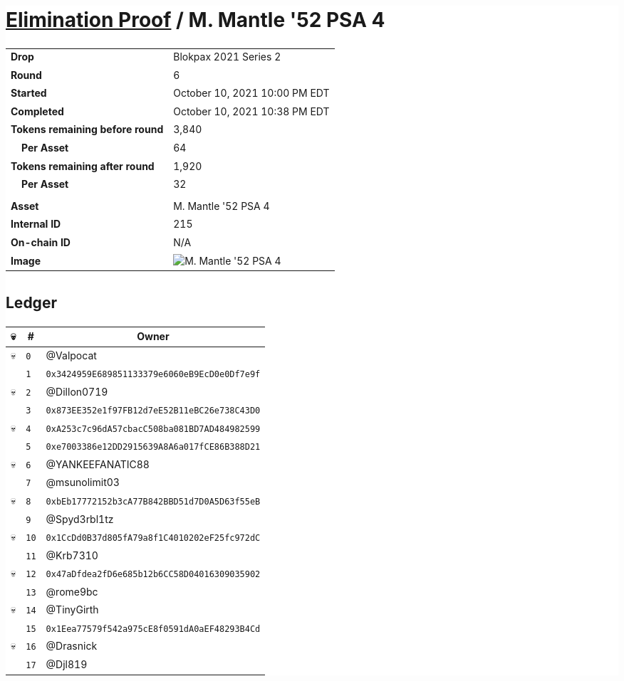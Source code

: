 # [Elimination Proof](./readme.md) / M. Mantle &#039;52 PSA 4

|||
|---|---|
| **Drop** | Blokpax 2021 Series 2 |
| **Round** | 6 |
| **Started** | October 10, 2021 10:00 PM EDT |
| **Completed** | October 10, 2021 10:38 PM EDT |
| **Tokens remaining before round** | 3,840 |
| **&nbsp;&nbsp;&nbsp;&nbsp;Per Asset** | 64 |
| **Tokens remaining after round** | 1,920 |
| **&nbsp;&nbsp;&nbsp;&nbsp;Per Asset** | 32 |
| | |
| **Asset** | M. Mantle &#039;52 PSA 4 |
| **Internal ID** | 215 |
| **On-chain ID** | N/A |
| **Image** | <img src="https://tcdn.blokpax.com/9484ebfa-6347-426d-823b-d6fcaf4c8bd0/963c51232b44ca9d7c07ae0286db0831ffe8d8a10ae69869596173bee6d2c568.jpg" height="200" alt="M. Mantle &#039;52 PSA 4" /> |

## Ledger

| 💀 | # | Owner |
| --- | --- | --- |
| 💀 | `0` | @Valpocat |
|  | `1` | `0x3424959E689851133379e6060eB9EcD0e0Df7e9f` |
| 💀 | `2` | @Dillon0719 |
|  | `3` | `0x873EE352e1f97FB12d7eE52B11eBC26e738C43D0` |
| 💀 | `4` | `0xA253c7c96dA57cbacC508ba081BD7AD484982599` |
|  | `5` | `0xe7003386e12DD2915639A8A6a017fCE86B388D21` |
| 💀 | `6` | @YANKEEFANATIC88 |
|  | `7` | @msunolimit03 |
| 💀 | `8` | `0xbEb17772152b3cA77B842BBD51d7D0A5D63f55eB` |
|  | `9` | @Spyd3rbl1tz |
| 💀 | `10` | `0x1CcDd0B37d805fA79a8f1C4010202eF25fc972dC` |
|  | `11` | @Krb7310 |
| 💀 | `12` | `0x47aDfdea2fD6e685b12b6CC58D04016309035902` |
|  | `13` | @rome9bc |
| 💀 | `14` | @TinyGirth |
|  | `15` | `0x1Eea77579f542a975cE8f0591dA0aEF48293B4Cd` |
| 💀 | `16` | @Drasnick |
|  | `17` | @Djl819 |
